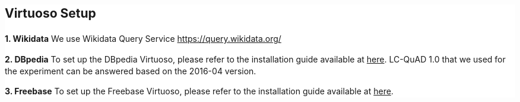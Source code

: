## Virtuoso Setup

**1. Wikidata**
We use Wikidata Query Service https://query.wikidata.org/

**2. DBpedia**
To set up the DBpedia Virtuoso, please refer to the installation guide available at [here](https://github.com/harsh9t/Dockerised-DBpedia-Virtuoso-Endpoint-Setup-Guide).
LC-QuAD 1.0 that we used for the experiment can be answered based on the 2016-04 version.

**3. Freebase**
To set up the Freebase Virtuoso, please refer to the installation guide available at [here](https://github.com/dki-lab/Freebase-Setup).
